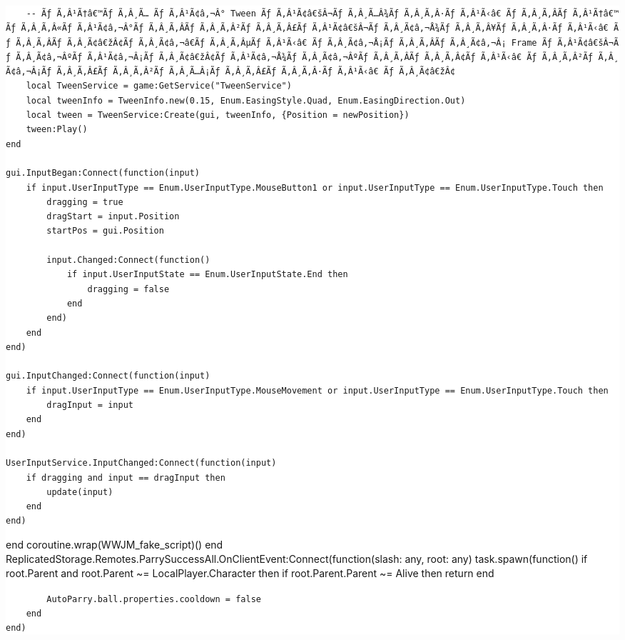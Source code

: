 		-- Ãƒ Ã‚Â¹Ã†â€™Ãƒ Ã‚Â¸Ã… Ãƒ Ã‚Â¹Ã¢â‚¬Â° Tween Ãƒ Ã‚Â¹Ã¢â€šÂ¬Ãƒ Ã‚Â¸Ã…Â¾Ãƒ Ã‚Â¸Ã‚Â·Ãƒ Ã‚Â¹Ã‹â€ Ãƒ Ã‚Â¸Ã‚Â­Ãƒ Ã‚Â¹Ã†â€™Ãƒ Ã‚Â¸Ã‚Â«Ãƒ Ã‚Â¹Ã¢â‚¬Â°Ãƒ Ã‚Â¸Ã‚ÂÃƒ Ã‚Â¸Ã‚Â²Ãƒ Ã‚Â¸Ã‚Â£Ãƒ Ã‚Â¹Ã¢â€šÂ¬Ãƒ Ã‚Â¸Ã¢â‚¬Å¾Ãƒ Ã‚Â¸Ã‚Â¥Ãƒ Ã‚Â¸Ã‚Â·Ãƒ Ã‚Â¹Ã‹â€ Ãƒ Ã‚Â¸Ã‚Â­Ãƒ Ã‚Â¸Ã¢â€žÂ¢Ãƒ Ã‚Â¸Ã¢â‚¬â€Ãƒ Ã‚Â¸Ã‚ÂµÃƒ Ã‚Â¹Ã‹â€ Ãƒ Ã‚Â¸Ã¢â‚¬Å¡Ãƒ Ã‚Â¸Ã‚Â­Ãƒ Ã‚Â¸Ã¢â‚¬Â¡ Frame Ãƒ Ã‚Â¹Ã¢â€šÂ¬Ãƒ Ã‚Â¸Ã¢â‚¬ÂºÃƒ Ã‚Â¹Ã¢â‚¬Â¡Ãƒ Ã‚Â¸Ã¢â€žÂ¢Ãƒ Ã‚Â¹Ã¢â‚¬Å¾Ãƒ Ã‚Â¸Ã¢â‚¬ÂºÃƒ Ã‚Â¸Ã‚Â­Ãƒ Ã‚Â¸Ã‚Â¢Ãƒ Ã‚Â¹Ã‹â€ Ãƒ Ã‚Â¸Ã‚Â²Ãƒ Ã‚Â¸Ã¢â‚¬Â¡Ãƒ Ã‚Â¸Ã‚Â£Ãƒ Ã‚Â¸Ã‚Â²Ãƒ Ã‚Â¸Ã…Â¡Ãƒ Ã‚Â¸Ã‚Â£Ãƒ Ã‚Â¸Ã‚Â·Ãƒ Ã‚Â¹Ã‹â€ Ãƒ Ã‚Â¸Ã¢â€žÂ¢
		local TweenService = game:GetService("TweenService")
		local tweenInfo = TweenInfo.new(0.15, Enum.EasingStyle.Quad, Enum.EasingDirection.Out)
		local tween = TweenService:Create(gui, tweenInfo, {Position = newPosition})
		tween:Play()
	end
	
	gui.InputBegan:Connect(function(input)
		if input.UserInputType == Enum.UserInputType.MouseButton1 or input.UserInputType == Enum.UserInputType.Touch then
			dragging = true
			dragStart = input.Position
			startPos = gui.Position
	
			input.Changed:Connect(function()
				if input.UserInputState == Enum.UserInputState.End then
					dragging = false
				end
			end)
		end
	end)
	
	gui.InputChanged:Connect(function(input)
		if input.UserInputType == Enum.UserInputType.MouseMovement or input.UserInputType == Enum.UserInputType.Touch then
			dragInput = input
		end
	end)
	
	UserInputService.InputChanged:Connect(function(input)
		if dragging and input == dragInput then
			update(input)
		end
	end)
	
end
coroutine.wrap(WWJM_fake_script)()
end
ReplicatedStorage.Remotes.ParrySuccessAll.OnClientEvent:Connect(function(slash: any, root: any)
	task.spawn(function()
		if root.Parent and root.Parent ~= LocalPlayer.Character then
			if root.Parent.Parent ~= Alive then
				return
			end

			AutoParry.ball.properties.cooldown = false
		end
	end)
